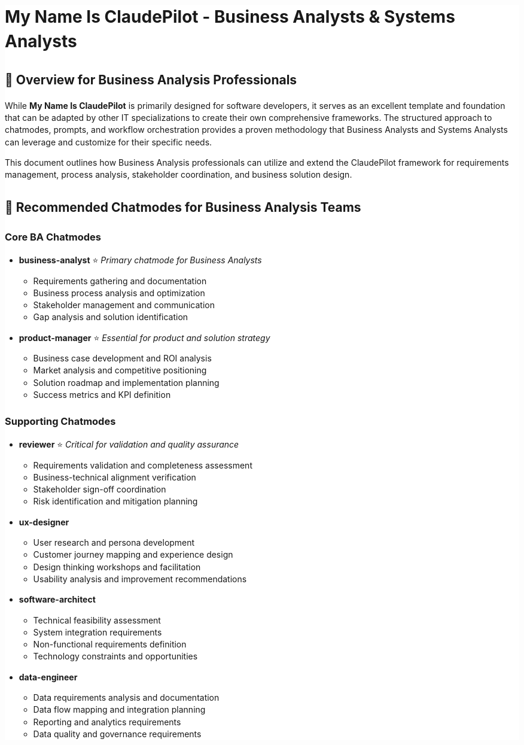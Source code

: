 # My Name Is ClaudePilot - Business Analysts & Systems Analysts

## 🚀 Overview for Business Analysis Professionals

While **My Name Is ClaudePilot** is primarily designed for software developers, it serves as an excellent template and foundation that can be adapted by other IT specializations to create their own comprehensive frameworks. The structured approach to chatmodes, prompts, and workflow orchestration provides a proven methodology that Business Analysts and Systems Analysts can leverage and customize for their specific needs.

This document outlines how Business Analysis professionals can utilize and extend the ClaudePilot framework for requirements management, process analysis, stakeholder coordination, and business solution design.

## 🎯 Recommended Chatmodes for Business Analysis Teams

### Core BA Chatmodes
- **business-analyst** ⭐ *Primary chatmode for Business Analysts*
  - Requirements gathering and documentation
  - Business process analysis and optimization
  - Stakeholder management and communication
  - Gap analysis and solution identification

- **product-manager** ⭐ *Essential for product and solution strategy*
  - Business case development and ROI analysis
  - Market analysis and competitive positioning
  - Solution roadmap and implementation planning
  - Success metrics and KPI definition

### Supporting Chatmodes
- **reviewer** ⭐ *Critical for validation and quality assurance*
  - Requirements validation and completeness assessment
  - Business-technical alignment verification
  - Stakeholder sign-off coordination
  - Risk identification and mitigation planning

- **ux-designer**
  - User research and persona development
  - Customer journey mapping and experience design
  - Design thinking workshops and facilitation
  - Usability analysis and improvement recommendations

- **software-architect**
  - Technical feasibility assessment
  - System integration requirements
  - Non-functional requirements definition
  - Technology constraints and opportunities

- **data-engineer**
  - Data requirements analysis and documentation
  - Data flow mapping and integration planning
  - Reporting and analytics requirements
  - Data quality and governance requirements

